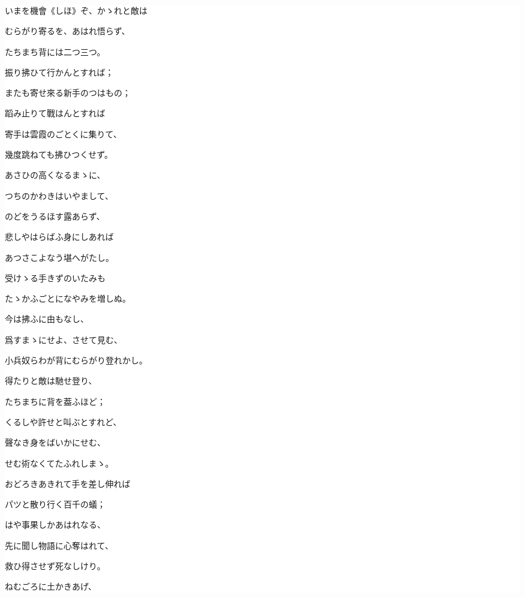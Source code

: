 いまを機會《しほ》ぞ、かゝれと敵は

むらがり寄るを、あはれ悟らず、

たちまち背には二つ三つ。



振り拂ひて行かんとすれば；

またも寄せ來る新手のつはもの；

蹈み止りて戰はんとすれば

寄手は雲霞のごとくに集りて、

幾度跳ねても拂ひつくせず。



あさひの高くなるまゝに、

つちのかわきはいやまして、

のどをうるほす露あらず、

悲しやはらばふ身にしあれば

あつさこよなう堪へがたし。



受けゝる手きずのいたみも

たゝかふごとになやみを増しぬ。

今は拂ふに由もなし、

爲すまゝにせよ、させて見む、

小兵奴らわが背にむらがり登れかし。



得たりと敵は馳せ登り、

たちまちに背を葢ふほど；

くるしや許せと叫ぶとすれど、

聲なき身をばいかにせむ、

せむ術なくてたふれしまゝ。



おどろきあきれて手を差し伸れば

パツと散り行く百千の蟻；

はや事果しかあはれなる、

先に聞し物語に心奪はれて、

救ひ得させず死なしけり。



ねむごろに土かきあげ、
